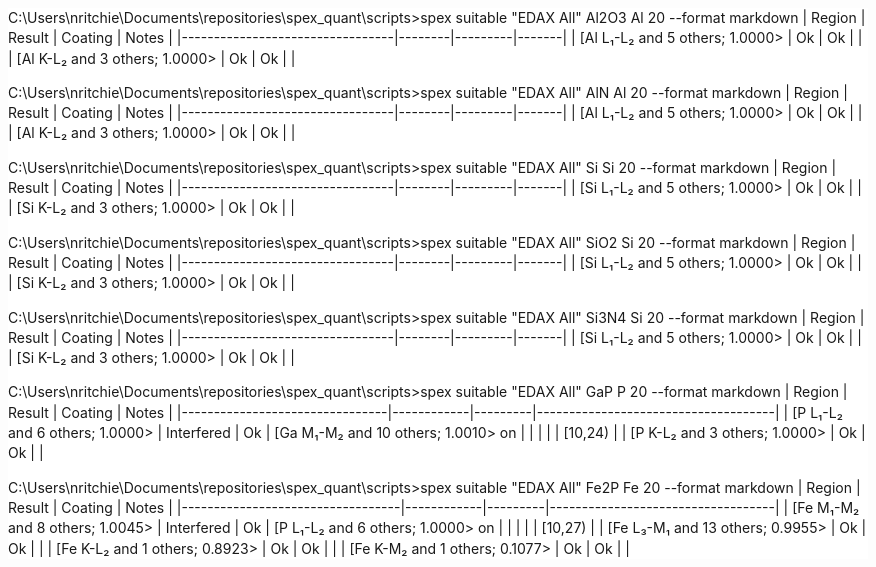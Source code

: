 C:\Users\nritchie\Documents\repositories\spex_quant\scripts>spex suitable "EDAX All" Al2O3 Al 20 --format markdown 
| Region                          | Result | Coating | Notes |
|---------------------------------|--------|---------|-------|
| [Al L₁-L₂ and 5 others; 1.0000> | Ok     | Ok      |       |
| [Al K-L₂ and 3 others; 1.0000>  | Ok     | Ok      |       |

C:\Users\nritchie\Documents\repositories\spex_quant\scripts>spex suitable "EDAX All" AlN Al 20 --format markdown 
| Region                          | Result | Coating | Notes |
|---------------------------------|--------|---------|-------|
| [Al L₁-L₂ and 5 others; 1.0000> | Ok     | Ok      |       |
| [Al K-L₂ and 3 others; 1.0000>  | Ok     | Ok      |       |

C:\Users\nritchie\Documents\repositories\spex_quant\scripts>spex suitable "EDAX All" Si Si 20 --format markdown 
| Region                          | Result | Coating | Notes |
|---------------------------------|--------|---------|-------|
| [Si L₁-L₂ and 5 others; 1.0000> | Ok     | Ok      |       |
| [Si K-L₂ and 3 others; 1.0000>  | Ok     | Ok      |       |

C:\Users\nritchie\Documents\repositories\spex_quant\scripts>spex suitable "EDAX All" SiO2 Si 20 --format markdown 
| Region                          | Result | Coating | Notes |
|---------------------------------|--------|---------|-------|
| [Si L₁-L₂ and 5 others; 1.0000> | Ok     | Ok      |       |
| [Si K-L₂ and 3 others; 1.0000>  | Ok     | Ok      |       |

C:\Users\nritchie\Documents\repositories\spex_quant\scripts>spex suitable "EDAX All" Si3N4 Si 20 --format markdown 
| Region                          | Result | Coating | Notes |
|---------------------------------|--------|---------|-------|
| [Si L₁-L₂ and 5 others; 1.0000> | Ok     | Ok      |       |
| [Si K-L₂ and 3 others; 1.0000>  | Ok     | Ok      |       |

C:\Users\nritchie\Documents\repositories\spex_quant\scripts>spex suitable "EDAX All" GaP P 20 --format markdown 
| Region                         | Result     | Coating | Notes                               |
|--------------------------------|------------|---------|-------------------------------------|
| [P L₁-L₂ and 6 others; 1.0000> | Interfered | Ok      | [Ga M₁-M₂ and 10 others; 1.0010> on |
|                                |            |         | [10,24)                             |
| [P K-L₂ and 3 others; 1.0000>  | Ok         | Ok      |                                     |

C:\Users\nritchie\Documents\repositories\spex_quant\scripts>spex suitable "EDAX All" Fe2P Fe 20 --format markdown 
| Region                           | Result     | Coating | Notes                             |
|----------------------------------|------------|---------|-----------------------------------|
| [Fe M₁-M₂ and 8 others; 1.0045>  | Interfered | Ok      | [P L₁-L₂ and 6 others; 1.0000> on |
|                                  |            |         | [10,27)                           |
| [Fe L₃-M₁ and 13 others; 0.9955> | Ok         | Ok      |                                   |
| [Fe K-L₂ and 1 others; 0.8923>   | Ok         | Ok      |                                   |
| [Fe K-M₂ and 1 others; 0.1077>   | Ok         | Ok      |                                   |

